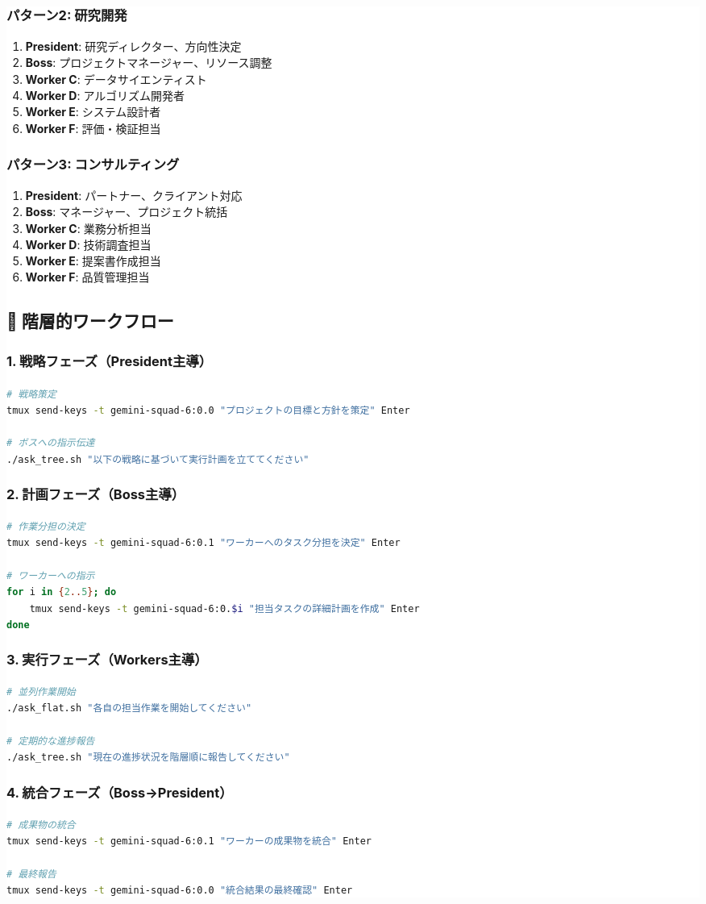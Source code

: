 ### パターン2: 研究開発
1. **President**: 研究ディレクター、方向性決定
2. **Boss**: プロジェクトマネージャー、リソース調整
3. **Worker C**: データサイエンティスト
4. **Worker D**: アルゴリズム開発者
5. **Worker E**: システム設計者
6. **Worker F**: 評価・検証担当

### パターン3: コンサルティング
1. **President**: パートナー、クライアント対応
2. **Boss**: マネージャー、プロジェクト統括
3. **Worker C**: 業務分析担当
4. **Worker D**: 技術調査担当
5. **Worker E**: 提案書作成担当
6. **Worker F**: 品質管理担当

## 🔄 階層的ワークフロー

### 1. 戦略フェーズ（President主導）
```bash
# 戦略策定
tmux send-keys -t gemini-squad-6:0.0 "プロジェクトの目標と方針を策定" Enter

# ボスへの指示伝達
./ask_tree.sh "以下の戦略に基づいて実行計画を立ててください"
```

### 2. 計画フェーズ（Boss主導）
```bash
# 作業分担の決定
tmux send-keys -t gemini-squad-6:0.1 "ワーカーへのタスク分担を決定" Enter

# ワーカーへの指示
for i in {2..5}; do
    tmux send-keys -t gemini-squad-6:0.$i "担当タスクの詳細計画を作成" Enter
done
```

### 3. 実行フェーズ（Workers主導）
```bash
# 並列作業開始
./ask_flat.sh "各自の担当作業を開始してください"

# 定期的な進捗報告
./ask_tree.sh "現在の進捗状況を階層順に報告してください"
```

### 4. 統合フェーズ（Boss→President）
```bash
# 成果物の統合
tmux send-keys -t gemini-squad-6:0.1 "ワーカーの成果物を統合" Enter

# 最終報告
tmux send-keys -t gemini-squad-6:0.0 "統合結果の最終確認" Enter
```
